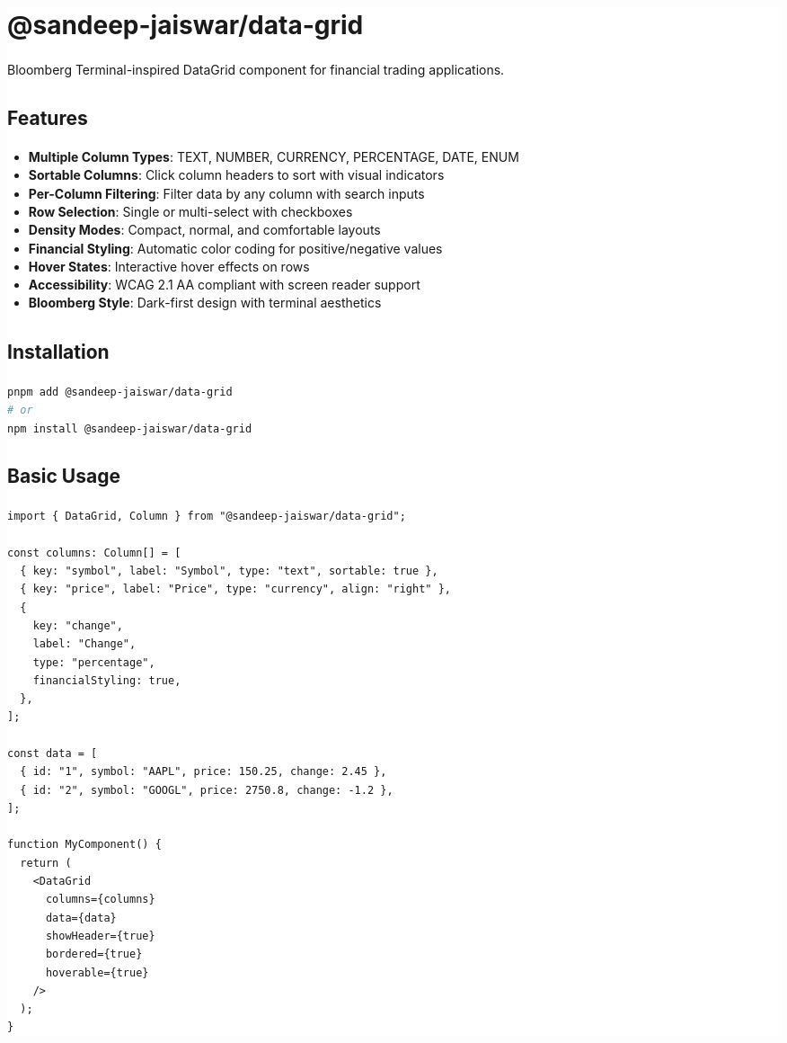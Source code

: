 # @sandeep-jaiswar/data-grid

Bloomberg Terminal-inspired DataGrid component for financial trading applications.

## Features

- **Multiple Column Types**: TEXT, NUMBER, CURRENCY, PERCENTAGE, DATE, ENUM
- **Sortable Columns**: Click column headers to sort with visual indicators
- **Per-Column Filtering**: Filter data by any column with search inputs
- **Row Selection**: Single or multi-select with checkboxes
- **Density Modes**: Compact, normal, and comfortable layouts
- **Financial Styling**: Automatic color coding for positive/negative values
- **Hover States**: Interactive hover effects on rows
- **Accessibility**: WCAG 2.1 AA compliant with screen reader support
- **Bloomberg Style**: Dark-first design with terminal aesthetics

## Installation

```bash
pnpm add @sandeep-jaiswar/data-grid
# or
npm install @sandeep-jaiswar/data-grid
```

## Basic Usage

```tsx
import { DataGrid, Column } from "@sandeep-jaiswar/data-grid";

const columns: Column[] = [
  { key: "symbol", label: "Symbol", type: "text", sortable: true },
  { key: "price", label: "Price", type: "currency", align: "right" },
  {
    key: "change",
    label: "Change",
    type: "percentage",
    financialStyling: true,
  },
];

const data = [
  { id: "1", symbol: "AAPL", price: 150.25, change: 2.45 },
  { id: "2", symbol: "GOOGL", price: 2750.8, change: -1.2 },
];

function MyComponent() {
  return (
    <DataGrid
      columns={columns}
      data={data}
      showHeader={true}
      bordered={true}
      hoverable={true}
    />
  );
}
```
